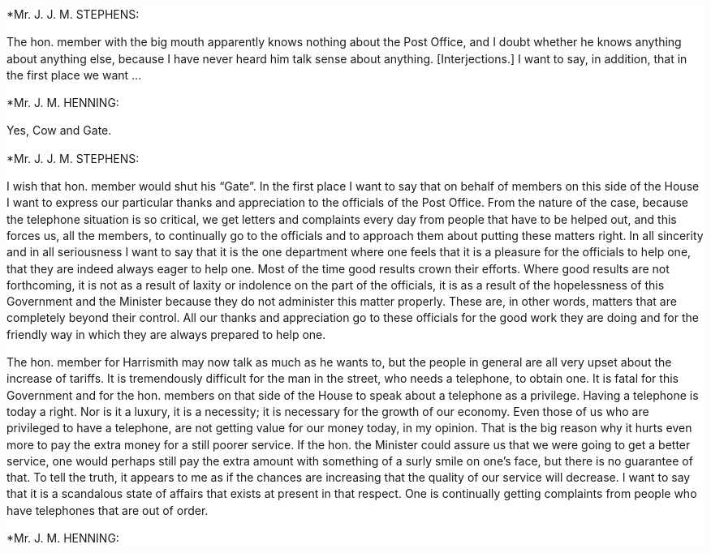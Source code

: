 </speech>

<speech by="#stephens">

<from>*Mr. <person refersTo="hansard_za">J. J. M. STEPHENS</person>:</from>

<p>The hon. member with the big mouth apparently knows nothing about the Post Office, and I doubt whether he knows anything about anything else, because I have never heard him talk sense about anything. [Interjections.] I want to say, in addition, that in the first place we want &#x2026; </p>

</speech>

<speech by="#henning">

<from>*Mr. <person refersTo="hansard_za">J. M. HENNING</person>:</from>

<p>Yes, Cow and Gate.</p>

</speech>

<speech by="#stephens">

<from>*Mr. <person refersTo="hansard_za">J. J. M. STEPHENS</person>:</from>

<p>I wish that hon. member would shut his &#x201C;Gate&#x201D;. In the first place I want to say that on behalf of members on this side of the House I want to express our particular thanks and appreciation to the officials of the Post Office. From the nature of the case, because the telephone situation is so critical, we get letters and complaints every day from people that have to be helped out, and this forces us, all the members, to continually go to the officials and to approach them about putting these matters right. In all sincerity and in all seriousness I want to say that it is the one department where one feels that it is a pleasure for the officials to help one, that they are indeed always eager to help one. Most of the time good results crown their efforts. Where good results are not forthcoming, it is not as a result of laxity or indolence on the part of the officials, it is as a result of the hopelessness of this Government and the Minister <span class="col_3063-3064" refersTo="page_0085"/>because they do not administer this matter properly. These are, in other words, matters that are completely beyond their control. All our thanks and appreciation go to these officials for the good work they are doing and for the friendly way in which they are always prepared to help one.</p>

<p>The hon. member for Harrismith may now talk as much as he wants to, but the people in general are all very upset about the increase of tariffs. It is tremendously difficult for the man in the street, who needs a telephone, to obtain one. It is fatal for this Government and for the hon. members on that side of the House to speak about a telephone as a privilege. Having a telephone is today a right. Nor is it a luxury, it is a necessity; it is necessary for the growth of our economy. Even those of us who are privileged to have a telephone, are not getting value for our money today, in my opinion. That is the big reason why it hurts even more to pay the extra money for a still poorer service. If the hon. the Minister could assure us that we were going to get a better service, one would perhaps still pay the extra amount with something of a surly smile on one&#x2019;s face, but there is no guarantee of that. To tell the truth, it appears to me as if the chances are increasing that the quality of our service will decrease. I want to say that it is a scandalous state of affairs that exists at present in that respect. One is continually getting complaints from people who have telephones that are out of order.</p>

</speech>

<speech by="#henning">

<from>*Mr. <person refersTo="hansard_za">J. M. HENNING</person>:</from>
